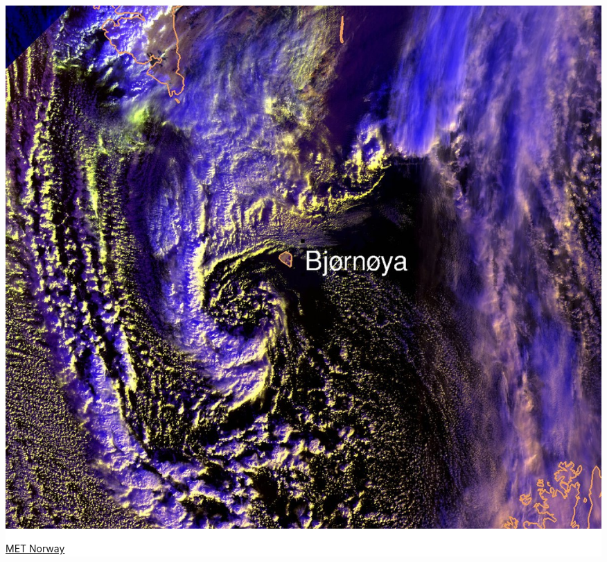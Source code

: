   <img src="media/polarlow_metno.jpg">
  <p class="lcred"><a href="https://twitter.com/Meteorologene">MET Norway</a></p>
</div>
<div class="w30">
